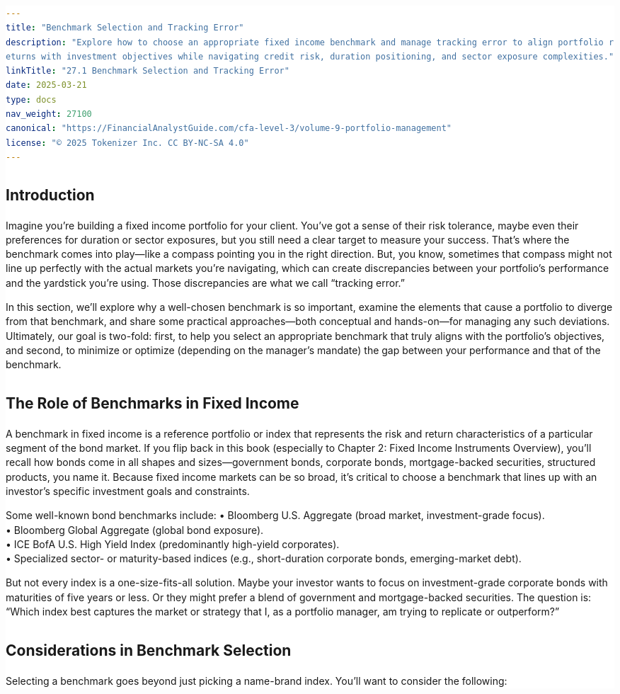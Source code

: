 ```yaml
---
title: "Benchmark Selection and Tracking Error"
description: "Explore how to choose an appropriate fixed income benchmark and manage tracking error to align portfolio returns with investment objectives while navigating credit risk, duration positioning, and sector exposure complexities."
linkTitle: "27.1 Benchmark Selection and Tracking Error"
date: 2025-03-21
type: docs
nav_weight: 27100
canonical: "https://FinancialAnalystGuide.com/cfa-level-3/volume-9-portfolio-management"
license: "© 2025 Tokenizer Inc. CC BY-NC-SA 4.0"
---
```


## Introduction
Imagine you’re building a fixed income portfolio for your client. You’ve got a sense of their risk tolerance, maybe even their preferences for duration or sector exposures, but you still need a clear target to measure your success. That’s where the benchmark comes into play—like a compass pointing you in the right direction. But, you know, sometimes that compass might not line up perfectly with the actual markets you’re navigating, which can create discrepancies between your portfolio’s performance and the yardstick you’re using. Those discrepancies are what we call “tracking error.”

In this section, we’ll explore why a well-chosen benchmark is so important, examine the elements that cause a portfolio to diverge from that benchmark, and share some practical approaches—both conceptual and hands-on—for managing any such deviations. Ultimately, our goal is two-fold: first, to help you select an appropriate benchmark that truly aligns with the portfolio’s objectives, and second, to minimize or optimize (depending on the manager’s mandate) the gap between your performance and that of the benchmark.

## The Role of Benchmarks in Fixed Income
A benchmark in fixed income is a reference portfolio or index that represents the risk and return characteristics of a particular segment of the bond market. If you flip back in this book (especially to Chapter 2: Fixed Income Instruments Overview), you’ll recall how bonds come in all shapes and sizes—government bonds, corporate bonds, mortgage-backed securities, structured products, you name it. Because fixed income markets can be so broad, it’s critical to choose a benchmark that lines up with an investor’s specific investment goals and constraints.

Some well-known bond benchmarks include:
• Bloomberg U.S. Aggregate (broad market, investment-grade focus).  
• Bloomberg Global Aggregate (global bond exposure).  
• ICE BofA U.S. High Yield Index (predominantly high-yield corporates).  
• Specialized sector- or maturity-based indices (e.g., short-duration corporate bonds, emerging-market debt).

But not every index is a one-size-fits-all solution. Maybe your investor wants to focus on investment-grade corporate bonds with maturities of five years or less. Or they might prefer a blend of government and mortgage-backed securities. The question is: “Which index best captures the market or strategy that I, as a portfolio manager, am trying to replicate or outperform?”

## Considerations in Benchmark Selection
Selecting a benchmark goes beyond just picking a name-brand index. You’ll want to consider the following:
